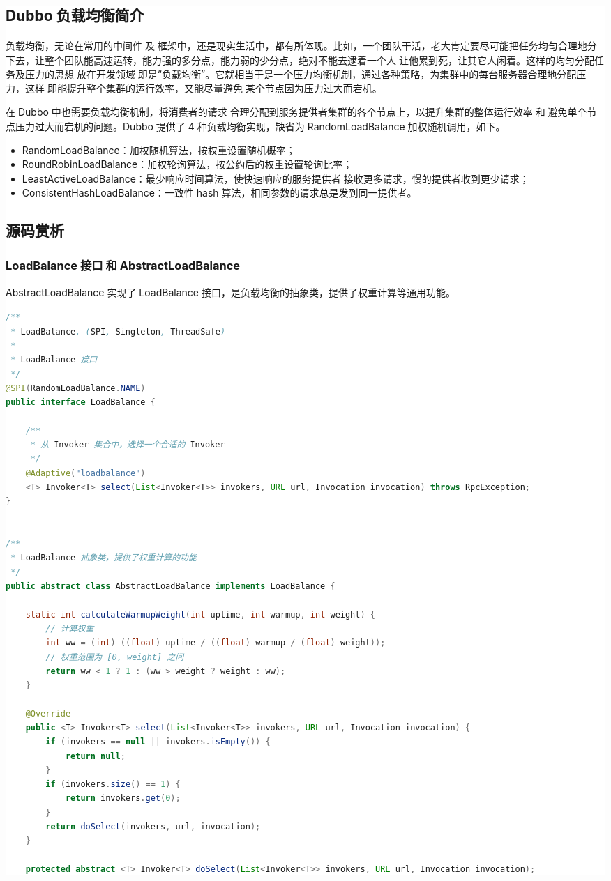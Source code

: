 ## Dubbo 负载均衡简介

负载均衡，无论在常用的中间件 及 框架中，还是现实生活中，都有所体现。比如，一个团队干活，老大肯定要尽可能把任务均匀合理地分下去，让整个团队能高速运转，能力强的多分点，能力弱的少分点，绝对不能去逮着一个人 让他累到死，让其它人闲着。这样的均匀分配任务及压力的思想 放在开发领域 即是“负载均衡”。它就相当于是一个压力均衡机制，通过各种策略，为集群中的每台服务器合理地分配压力，这样 即能提升整个集群的运行效率，又能尽量避免 某个节点因为压力过大而宕机。

在 Dubbo 中也需要负载均衡机制，将消费者的请求 合理分配到服务提供者集群的各个节点上，以提升集群的整体运行效率 和 避免单个节点压力过大而宕机的问题。Dubbo 提供了 4 种负载均衡实现，缺省为 RandomLoadBalance 加权随机调用，如下。

- RandomLoadBalance：加权随机算法，按权重设置随机概率；
- RoundRobinLoadBalance：加权轮询算法，按公约后的权重设置轮询比率；
- LeastActiveLoadBalance：最少响应时间算法，使快速响应的服务提供者 接收更多请求，慢的提供者收到更少请求；
- ConsistentHashLoadBalance：一致性 hash 算法，相同参数的请求总是发到同一提供者。

## 源码赏析

### LoadBalance 接口 和 AbstractLoadBalance

AbstractLoadBalance 实现了 LoadBalance 接口，是负载均衡的抽象类，提供了权重计算等通用功能。

```java
/**
 * LoadBalance. (SPI, Singleton, ThreadSafe)
 *
 * LoadBalance 接口
 */
@SPI(RandomLoadBalance.NAME)
public interface LoadBalance {

    /**
     * 从 Invoker 集合中，选择一个合适的 Invoker
     */
    @Adaptive("loadbalance")
    <T> Invoker<T> select(List<Invoker<T>> invokers, URL url, Invocation invocation) throws RpcException;
}


/**
 * LoadBalance 抽象类，提供了权重计算的功能
 */
public abstract class AbstractLoadBalance implements LoadBalance {

    static int calculateWarmupWeight(int uptime, int warmup, int weight) {
        // 计算权重
        int ww = (int) ((float) uptime / ((float) warmup / (float) weight));
        // 权重范围为 [0, weight] 之间
        return ww < 1 ? 1 : (ww > weight ? weight : ww);
    }

    @Override
    public <T> Invoker<T> select(List<Invoker<T>> invokers, URL url, Invocation invocation) {
        if (invokers == null || invokers.isEmpty()) {
            return null;
        }
        if (invokers.size() == 1) {
            return invokers.get(0);
        }
        return doSelect(invokers, url, invocation);
    }

    protected abstract <T> Invoker<T> doSelect(List<Invoker<T>> invokers, URL url, Invocation invocation);

```